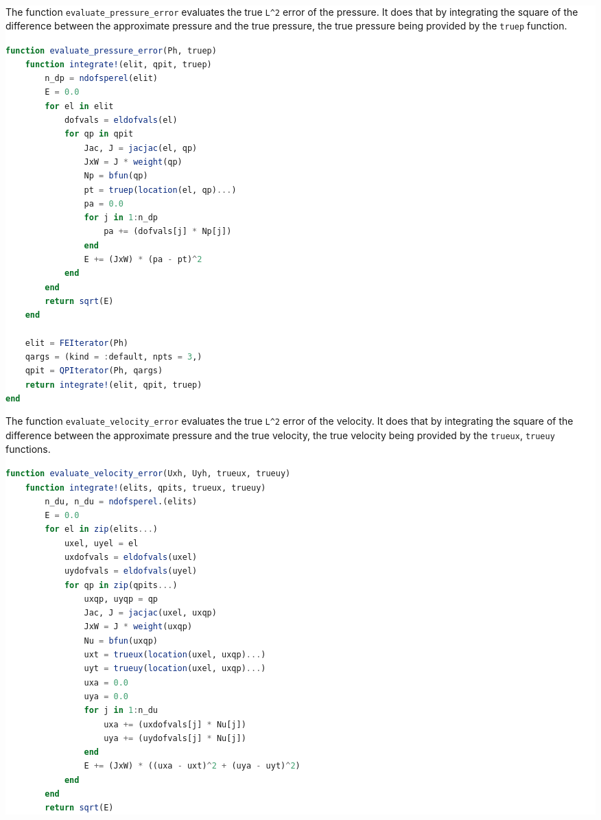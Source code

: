 The function `evaluate_pressure_error` evaluates the true ``L^2``  error of
the pressure. It does that by integrating the square of the difference
between the approximate pressure and the  true pressure, the true pressure
being provided by the `truep` function.

```julia
function evaluate_pressure_error(Ph, truep)
    function integrate!(elit, qpit, truep)
        n_dp = ndofsperel(elit)
        E = 0.0
        for el in elit
            dofvals = eldofvals(el)
            for qp in qpit
                Jac, J = jacjac(el, qp)
                JxW = J * weight(qp)
                Np = bfun(qp)
                pt = truep(location(el, qp)...)
                pa = 0.0
                for j in 1:n_dp
                    pa += (dofvals[j] * Np[j])
                end
                E += (JxW) * (pa - pt)^2
            end
        end
        return sqrt(E)
    end

    elit = FEIterator(Ph)
    qargs = (kind = :default, npts = 3,)
    qpit = QPIterator(Ph, qargs)
    return integrate!(elit, qpit, truep)
end
```

The function `evaluate_velocity_error` evaluates the true ``L^2``  error of
the velocity. It does that by integrating the square of the difference
between the approximate pressure and the  true velocity, the true velocity
being provided by the `trueux`, `trueuy` functions.

```julia
function evaluate_velocity_error(Uxh, Uyh, trueux, trueuy)
    function integrate!(elits, qpits, trueux, trueuy)
        n_du, n_du = ndofsperel.(elits)
        E = 0.0
        for el in zip(elits...)
            uxel, uyel = el
            uxdofvals = eldofvals(uxel)
            uydofvals = eldofvals(uyel)
            for qp in zip(qpits...)
                uxqp, uyqp = qp
                Jac, J = jacjac(uxel, uxqp)
                JxW = J * weight(uxqp)
                Nu = bfun(uxqp)
                uxt = trueux(location(uxel, uxqp)...)
                uyt = trueuy(location(uxel, uxqp)...)
                uxa = 0.0
                uya = 0.0
                for j in 1:n_du
                    uxa += (uxdofvals[j] * Nu[j])
                    uya += (uydofvals[j] * Nu[j])
                end
                E += (JxW) * ((uxa - uxt)^2 + (uya - uyt)^2)
            end
        end
        return sqrt(E)
```